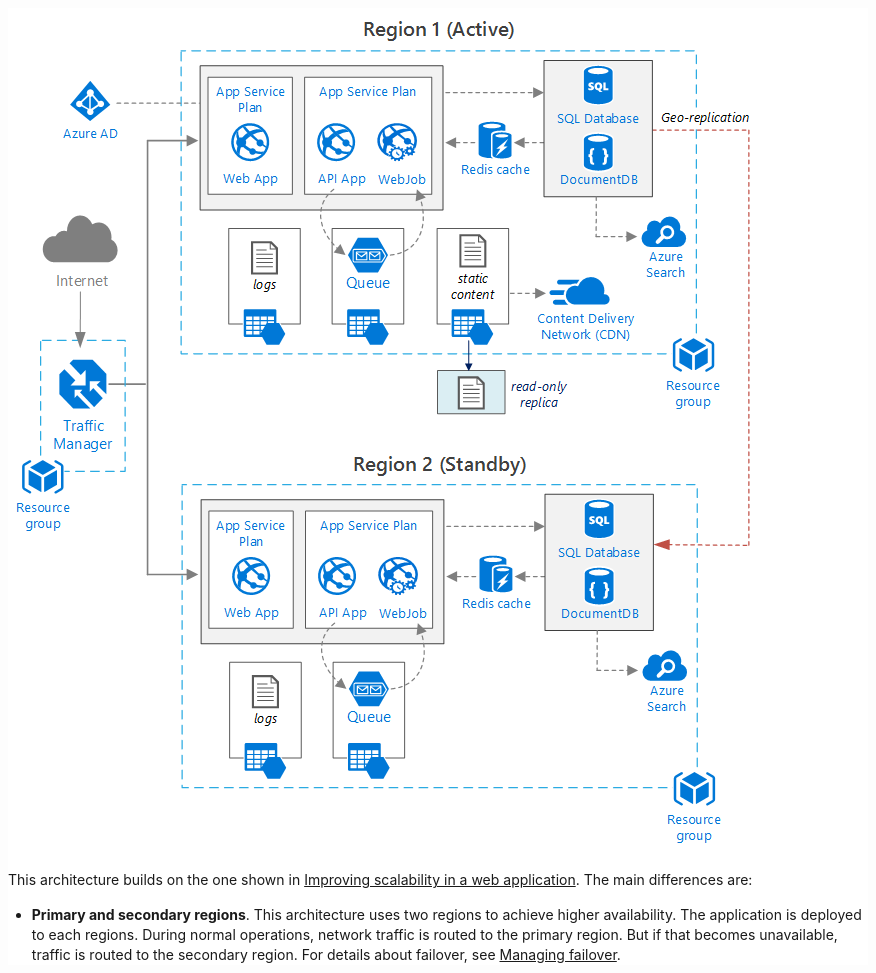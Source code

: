 ![Reference architecture: Web application with high availability](media/blueprints/paas-web-app-multi-region.png)

This architecture builds on the one shown in [Improving scalability in a web application][guidance-web-apps-scalability]. The main differences are:

- **Primary and secondary regions**. This architecture uses two regions to achieve higher availability. The application is deployed to each regions. During normal operations, network traffic is routed to the primary region. But if that becomes unavailable, traffic is routed to the secondary region. For details about failover, see [Managing failover](#managing-failover-and-failback).


[azure-sql-db]: https://azure.microsoft.com/en-us/documentation/services/sql-database/
[docdb-geo]: ../documentdb/documentdb-distribute-data-globally.md
[guidance-web-apps-scalability]: guidance-web-apps-scalability.md
[health-endpoint-monitoring-pattern]: https://msdn.microsoft.com/library/dn589789.aspx
[ra-grs]: ../storage/storage-redundancy.md#read-access-geo-redundant-storage
[regional-pairs]: ../best-practices-availability-paired-regions.md
[resource groups]: ../resource-group-overview.md
[services-by-region]: https://azure.microsoft.com/en-us/regions/#services
[sql-db-finalize]: ../sql-database/sql-database-recovered-finalize.md
[sql-failover]: ../sql-database/sql-database-geo-replication-failover-powershell.md
[sql-replication]: ../sql-database/sql-database-geo-replication-overview.md
[sql-rpo]: ../sql-database/sql-database-business-continuity.md#sql-database-business-continuity-features
[storage-outage]: ../storage/storage-disaster-recovery-guidance.md
[tm-configure-failover]: ../traffic-manager/traffic-manager-configure-failover-routing-method.md
[tm-monitoring]: ../traffic-manager/traffic-manager-monitoring.md
[tm-ps]: https://msdn.microsoft.com/en-us/library/mt125941.aspx
[tm-routing]: ../traffic-manager/traffic-manager-routing-methods.md
[tm-sla]: https://azure.microsoft.com/en-us/support/legal/sla/traffic-manager/v1_0/
[traffic-manager]: https://azure.microsoft.com/en-us/services/traffic-manager/